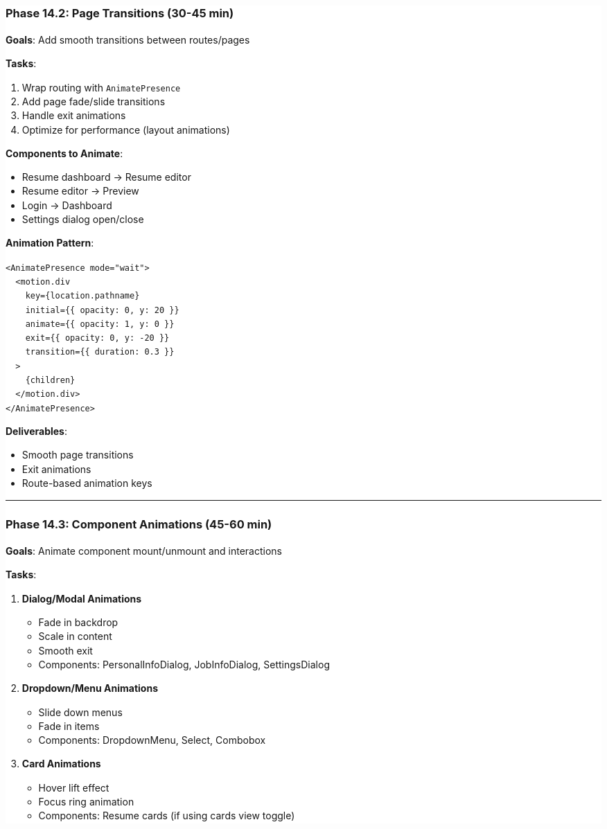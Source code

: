 ### Phase 14.2: Page Transitions (30-45 min)

**Goals**: Add smooth transitions between routes/pages

**Tasks**:
1. Wrap routing with `AnimatePresence`
2. Add page fade/slide transitions
3. Handle exit animations
4. Optimize for performance (layout animations)

**Components to Animate**:
- Resume dashboard → Resume editor
- Resume editor → Preview
- Login → Dashboard
- Settings dialog open/close

**Animation Pattern**:
```tsx
<AnimatePresence mode="wait">
  <motion.div
    key={location.pathname}
    initial={{ opacity: 0, y: 20 }}
    animate={{ opacity: 1, y: 0 }}
    exit={{ opacity: 0, y: -20 }}
    transition={{ duration: 0.3 }}
  >
    {children}
  </motion.div>
</AnimatePresence>
```

**Deliverables**:
- Smooth page transitions
- Exit animations
- Route-based animation keys

---

### Phase 14.3: Component Animations (45-60 min)

**Goals**: Animate component mount/unmount and interactions

**Tasks**:
1. **Dialog/Modal Animations**
   - Fade in backdrop
   - Scale in content
   - Smooth exit
   - Components: PersonalInfoDialog, JobInfoDialog, SettingsDialog

2. **Dropdown/Menu Animations**
   - Slide down menus
   - Fade in items
   - Components: DropdownMenu, Select, Combobox

3. **Card Animations**
   - Hover lift effect
   - Focus ring animation
   - Components: Resume cards (if using cards view toggle)
